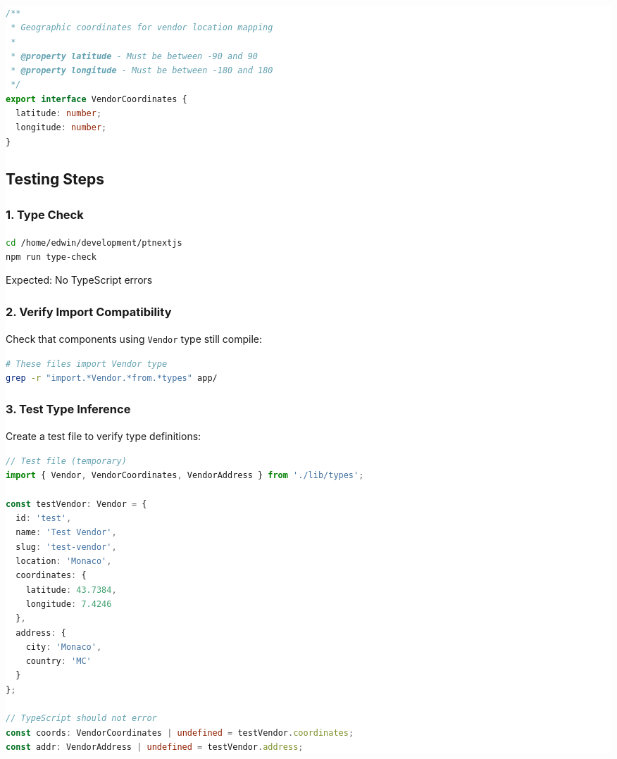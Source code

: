 ```typescript
/**
 * Geographic coordinates for vendor location mapping
 *
 * @property latitude - Must be between -90 and 90
 * @property longitude - Must be between -180 and 180
 */
export interface VendorCoordinates {
  latitude: number;
  longitude: number;
}
```

## Testing Steps

### 1. Type Check
```bash
cd /home/edwin/development/ptnextjs
npm run type-check
```

Expected: No TypeScript errors

### 2. Verify Import Compatibility

Check that components using `Vendor` type still compile:
```bash
# These files import Vendor type
grep -r "import.*Vendor.*from.*types" app/
```

### 3. Test Type Inference

Create a test file to verify type definitions:

```typescript
// Test file (temporary)
import { Vendor, VendorCoordinates, VendorAddress } from './lib/types';

const testVendor: Vendor = {
  id: 'test',
  name: 'Test Vendor',
  slug: 'test-vendor',
  location: 'Monaco',
  coordinates: {
    latitude: 43.7384,
    longitude: 7.4246
  },
  address: {
    city: 'Monaco',
    country: 'MC'
  }
};

// TypeScript should not error
const coords: VendorCoordinates | undefined = testVendor.coordinates;
const addr: VendorAddress | undefined = testVendor.address;
```
